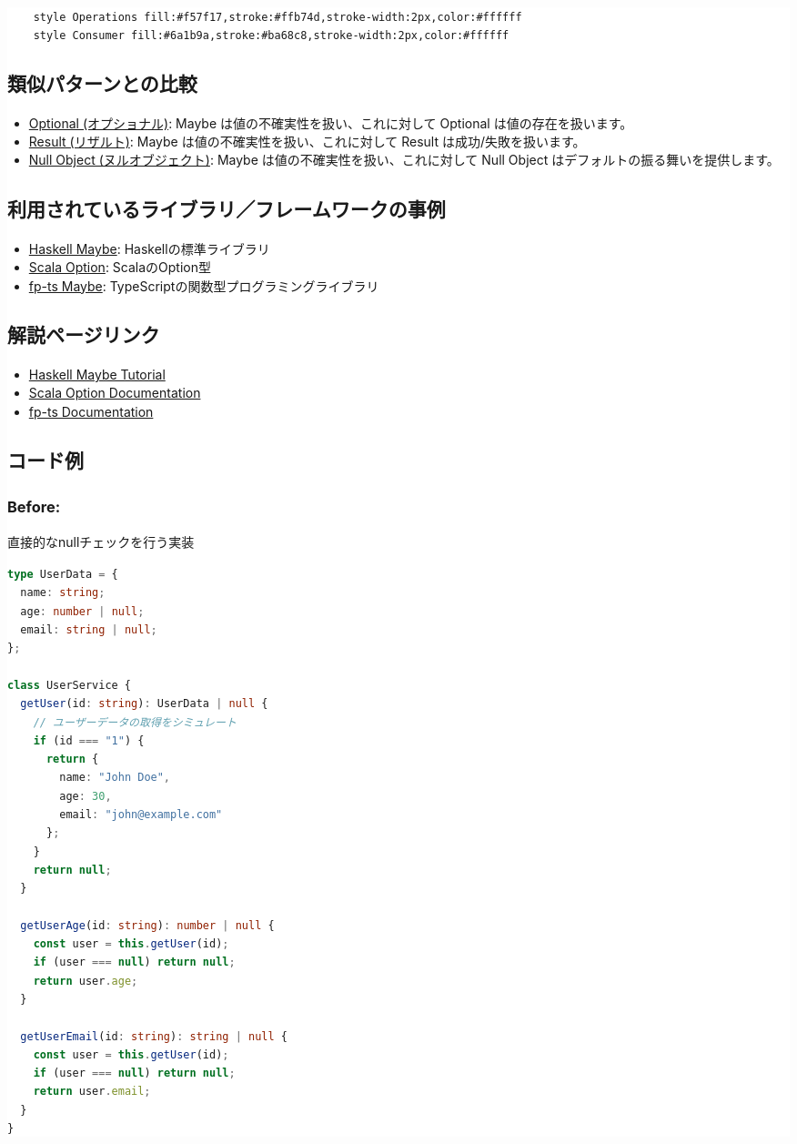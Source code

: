 ```mermaid
    style Operations fill:#f57f17,stroke:#ffb74d,stroke-width:2px,color:#ffffff
    style Consumer fill:#6a1b9a,stroke:#ba68c8,stroke-width:2px,color:#ffffff
```

## 類似パターンとの比較

- [Optional (オプショナル)](optional.md): Maybe は値の不確実性を扱い、これに対して Optional は値の存在を扱います。
- [Result (リザルト)](result.md): Maybe は値の不確実性を扱い、これに対して Result は成功/失敗を扱います。
- [Null Object (ヌルオブジェクト)](null-object.md): Maybe は値の不確実性を扱い、これに対して Null Object はデフォルトの振る舞いを提供します。

## 利用されているライブラリ／フレームワークの事例

- [Haskell Maybe](https://hackage.haskell.org/package/base-4.14.0.0/docs/Data-Maybe.html): Haskellの標準ライブラリ
- [Scala Option](https://www.scala-lang.org/api/current/scala/Option.html): ScalaのOption型
- [fp-ts Maybe](https://gcanti.github.io/fp-ts/modules/Maybe.ts.html): TypeScriptの関数型プログラミングライブラリ

## 解説ページリンク

- [Haskell Maybe Tutorial](https://www.schoolofhaskell.com/school/starting-with-haskell/basics-of-haskell/3-pure-functions-laziness-io#maybe)
- [Scala Option Documentation](https://www.scala-lang.org/api/current/scala/Option.html)
- [fp-ts Documentation](https://gcanti.github.io/fp-ts/)

## コード例

### Before:

直接的なnullチェックを行う実装

```typescript
type UserData = {
  name: string;
  age: number | null;
  email: string | null;
};

class UserService {
  getUser(id: string): UserData | null {
    // ユーザーデータの取得をシミュレート
    if (id === "1") {
      return {
        name: "John Doe",
        age: 30,
        email: "john@example.com"
      };
    }
    return null;
  }

  getUserAge(id: string): number | null {
    const user = this.getUser(id);
    if (user === null) return null;
    return user.age;
  }

  getUserEmail(id: string): string | null {
    const user = this.getUser(id);
    if (user === null) return null;
    return user.email;
  }
}
```